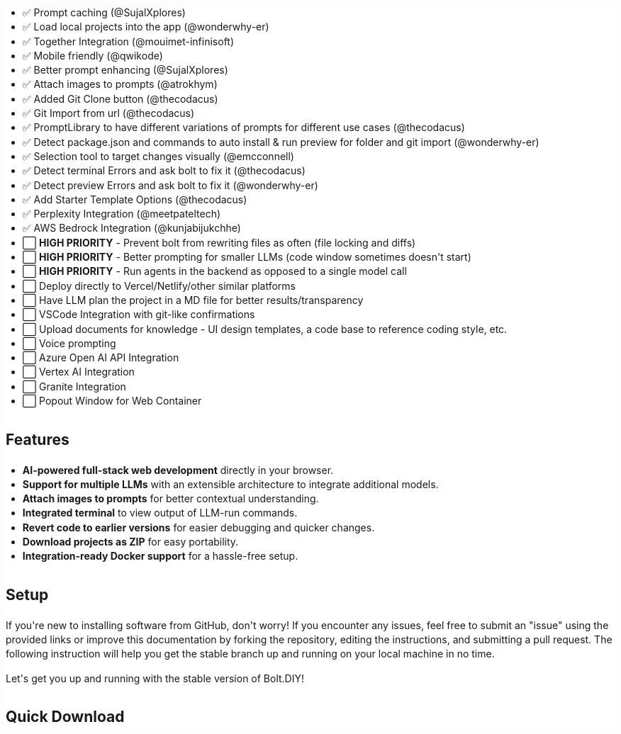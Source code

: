 - ✅ Prompt caching (@SujalXplores)
- ✅ Load local projects into the app (@wonderwhy-er)
- ✅ Together Integration (@mouimet-infinisoft)
- ✅ Mobile friendly (@qwikode)
- ✅ Better prompt enhancing (@SujalXplores)
- ✅ Attach images to prompts (@atrokhym)
- ✅ Added Git Clone button (@thecodacus)
- ✅ Git Import from url (@thecodacus)
- ✅ PromptLibrary to have different variations of prompts for different use cases (@thecodacus)
- ✅ Detect package.json and commands to auto install & run preview for folder and git import (@wonderwhy-er)
- ✅ Selection tool to target changes visually (@emcconnell)
- ✅ Detect terminal Errors and ask bolt to fix it (@thecodacus)
- ✅ Detect preview Errors and ask bolt to fix it (@wonderwhy-er)
- ✅ Add Starter Template Options (@thecodacus)
- ✅ Perplexity Integration (@meetpateltech)
- ✅ AWS Bedrock Integration (@kunjabijukchhe)
- ⬜ **HIGH PRIORITY** - Prevent bolt from rewriting files as often (file locking and diffs)
- ⬜ **HIGH PRIORITY** - Better prompting for smaller LLMs (code window sometimes doesn't start)
- ⬜ **HIGH PRIORITY** - Run agents in the backend as opposed to a single model call
- ⬜ Deploy directly to Vercel/Netlify/other similar platforms
- ⬜ Have LLM plan the project in a MD file for better results/transparency
- ⬜ VSCode Integration with git-like confirmations
- ⬜ Upload documents for knowledge - UI design templates, a code base to reference coding style, etc.
- ⬜ Voice prompting
- ⬜ Azure Open AI API Integration
- ⬜ Vertex AI Integration
- ⬜ Granite Integration
- ⬜ Popout Window for Web Container

## Features

- **AI-powered full-stack web development** directly in your browser.
- **Support for multiple LLMs** with an extensible architecture to integrate additional models.
- **Attach images to prompts** for better contextual understanding.
- **Integrated terminal** to view output of LLM-run commands.
- **Revert code to earlier versions** for easier debugging and quicker changes.
- **Download projects as ZIP** for easy portability.
- **Integration-ready Docker support** for a hassle-free setup.

## Setup

If you're new to installing software from GitHub, don't worry! If you encounter any issues, feel free to submit an "issue" using the provided links or improve this documentation by forking the repository, editing the instructions, and submitting a pull request. The following instruction will help you get the stable branch up and running on your local machine in no time.

Let's get you up and running with the stable version of Bolt.DIY!

## Quick Download
